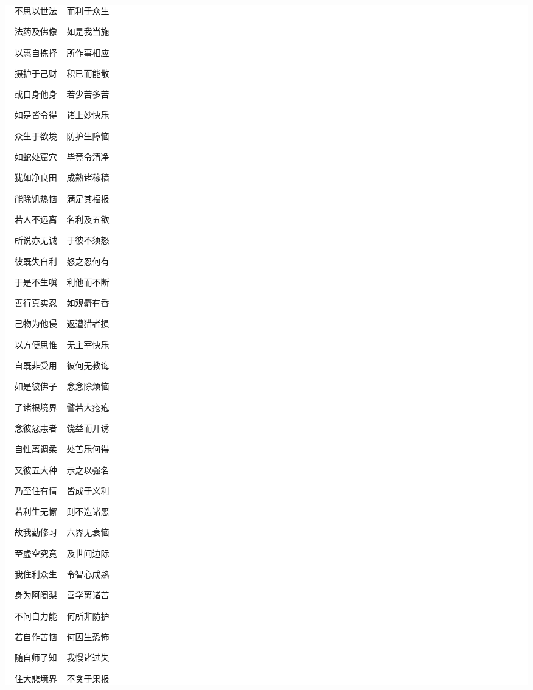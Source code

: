 &nbsp;&nbsp;&nbsp;&nbsp;不思以世法&nbsp;&nbsp;&nbsp;&nbsp;而利于众生

&nbsp;&nbsp;&nbsp;&nbsp;法药及佛像&nbsp;&nbsp;&nbsp;&nbsp;如是我当施

&nbsp;&nbsp;&nbsp;&nbsp;以惠自拣择&nbsp;&nbsp;&nbsp;&nbsp;所作事相应

&nbsp;&nbsp;&nbsp;&nbsp;摄护于己财&nbsp;&nbsp;&nbsp;&nbsp;积已而能散

&nbsp;&nbsp;&nbsp;&nbsp;或自身他身&nbsp;&nbsp;&nbsp;&nbsp;若少苦多苦

&nbsp;&nbsp;&nbsp;&nbsp;如是皆令得&nbsp;&nbsp;&nbsp;&nbsp;诸上妙快乐

&nbsp;&nbsp;&nbsp;&nbsp;众生于欲境&nbsp;&nbsp;&nbsp;&nbsp;防护生障恼

&nbsp;&nbsp;&nbsp;&nbsp;如蛇处窟穴&nbsp;&nbsp;&nbsp;&nbsp;毕竟令清净

&nbsp;&nbsp;&nbsp;&nbsp;犹如净良田&nbsp;&nbsp;&nbsp;&nbsp;成熟诸稼穑

&nbsp;&nbsp;&nbsp;&nbsp;能除饥热恼&nbsp;&nbsp;&nbsp;&nbsp;满足其福报

&nbsp;&nbsp;&nbsp;&nbsp;若人不远离&nbsp;&nbsp;&nbsp;&nbsp;名利及五欲

&nbsp;&nbsp;&nbsp;&nbsp;所说亦无诚&nbsp;&nbsp;&nbsp;&nbsp;于彼不须怒

&nbsp;&nbsp;&nbsp;&nbsp;彼既失自利&nbsp;&nbsp;&nbsp;&nbsp;怒之忍何有

&nbsp;&nbsp;&nbsp;&nbsp;于是不生嗔&nbsp;&nbsp;&nbsp;&nbsp;利他而不断

&nbsp;&nbsp;&nbsp;&nbsp;善行真实忍&nbsp;&nbsp;&nbsp;&nbsp;如观麝有香

&nbsp;&nbsp;&nbsp;&nbsp;己物为他侵&nbsp;&nbsp;&nbsp;&nbsp;返遭猎者损

&nbsp;&nbsp;&nbsp;&nbsp;以方便思惟&nbsp;&nbsp;&nbsp;&nbsp;无主宰快乐

&nbsp;&nbsp;&nbsp;&nbsp;自既非受用&nbsp;&nbsp;&nbsp;&nbsp;彼何无教诲

&nbsp;&nbsp;&nbsp;&nbsp;如是彼佛子&nbsp;&nbsp;&nbsp;&nbsp;念念除烦恼

&nbsp;&nbsp;&nbsp;&nbsp;了诸根境界&nbsp;&nbsp;&nbsp;&nbsp;譬若大疮疱

&nbsp;&nbsp;&nbsp;&nbsp;念彼忿恚者&nbsp;&nbsp;&nbsp;&nbsp;饶益而开诱

&nbsp;&nbsp;&nbsp;&nbsp;自性离调柔&nbsp;&nbsp;&nbsp;&nbsp;处苦乐何得

&nbsp;&nbsp;&nbsp;&nbsp;又彼五大种&nbsp;&nbsp;&nbsp;&nbsp;示之以强名

&nbsp;&nbsp;&nbsp;&nbsp;乃至住有情&nbsp;&nbsp;&nbsp;&nbsp;皆成于义利

&nbsp;&nbsp;&nbsp;&nbsp;若利生无懈&nbsp;&nbsp;&nbsp;&nbsp;则不造诸恶

&nbsp;&nbsp;&nbsp;&nbsp;故我勤修习&nbsp;&nbsp;&nbsp;&nbsp;六界无衰恼

&nbsp;&nbsp;&nbsp;&nbsp;至虚空究竟&nbsp;&nbsp;&nbsp;&nbsp;及世间边际

&nbsp;&nbsp;&nbsp;&nbsp;我住利众生&nbsp;&nbsp;&nbsp;&nbsp;令智心成熟

&nbsp;&nbsp;&nbsp;&nbsp;身为阿阇梨&nbsp;&nbsp;&nbsp;&nbsp;善学离诸苦

&nbsp;&nbsp;&nbsp;&nbsp;不问自力能&nbsp;&nbsp;&nbsp;&nbsp;何所非防护

&nbsp;&nbsp;&nbsp;&nbsp;若自作苦恼&nbsp;&nbsp;&nbsp;&nbsp;何因生恐怖

&nbsp;&nbsp;&nbsp;&nbsp;随自师了知&nbsp;&nbsp;&nbsp;&nbsp;我慢诸过失

&nbsp;&nbsp;&nbsp;&nbsp;住大悲境界&nbsp;&nbsp;&nbsp;&nbsp;不贪于果报

